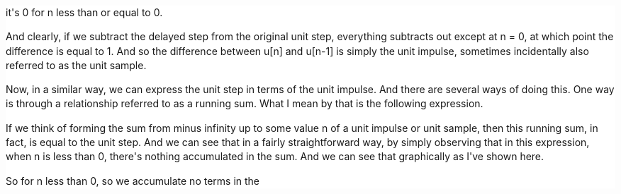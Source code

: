   <span m='214590'>it's</span> <span m='214820'>0</span> <span m='215280'>for</span>
  <span m='215540'>n</span> <span m='215690'>less</span> <span m='215980'>than</span>
  <span m='216110'>or</span> <span m='216220'>equal</span> <span m='216520'>to</span>
  <span m='216620'>0.</span> </p><p><span m='217890'>And</span> <span m='218070'>clearly,</span>
  <span m='218790'>if</span> <span m='219000'>we</span> <span m='219290'>subtract</span>
  <span m='219920'>the</span> <span m='220000'>delayed</span> <span m='220510'>step</span>
  <span m='221810'>from</span> <span m='222600'>the</span> <span m='222700'>original</span>
  <span m='223100'>unit</span> <span m='223450'>step,</span> <span m='224720'>everything</span>
  <span m='225210'>subtracts</span> <span m='225840'>out</span> <span m='226200'>except</span>
  <span m='226760'>at</span> <span m='227200'>n</span> <span m='227400'>=</span> <span
  m='227730'>0,</span> <span m='229350'>at</span> <span m='229470'>which</span> <span
  m='229740'>point</span> <span m='230040'>the</span> <span m='230120'>difference</span>
  <span m='230520'>is</span> <span m='230660'>equal</span> <span m='230950'>to</span>
  <span m='231060'>1.</span> <span m='232070'>And</span> <span m='232290'>so</span>
  <span m='232960'>the</span> <span m='233070'>difference</span> <span m='234060'>between</span>
  <span m='234580'>u[n]</span> <span m='235540'>and</span> <span m='236020'>u[n-1]</span>
  <span m='237430'>is</span> <span m='237570'>simply</span> <span m='238610'>the</span>
  <span m='238710'>unit</span> <span m='239720'>impulse,</span> <span m='240440'>sometimes</span>
  <span m='241180'>incidentally</span> <span m='241780'>also</span> <span m='242180'>referred</span>
  <span m='242590'>to</span> <span m='242910'>as</span> <span m='243070'>the</span>
  <span m='243170'>unit</span> <span m='243470'>sample.</span> </p><p><span m='246490'>Now,</span>
  <span m='248170'>in</span> <span m='248290'>a</span> <span m='248330'>similar</span>
  <span m='248750'>way,</span> <span m='249300'>we</span> <span m='249590'>can</span>
  <span m='250480'>express</span> <span m='251000'>the</span> <span m='251110'>unit</span>
  <span m='251470'>step</span> <span m='252000'>in</span> <span m='252140'>terms</span>
  <span m='252500'>of</span> <span m='252590'>the</span> <span m='252680'>unit</span>
  <span m='252950'>impulse.</span> <span m='253550'>And</span> <span m='253680'>there</span>
  <span m='254050'>are</span> <span m='254170'>several</span> <span m='254600'>ways</span>
  <span m='254910'>of</span> <span m='255000'>doing</span> <span m='255310'>this.</span>
  <span m='256579'>One</span> <span m='256839'>way</span> <span m='257339'>is</span>
  <span m='258430'>through</span> <span m='258760'>a</span> <span m='258810'>relationship</span>
  <span m='259709'>referred</span> <span m='260079'>to</span> <span m='260720'>as
  a</span> <span m='261110'>running sum.</span> <span m='263080'>What</span> <span
  m='263220'>I</span> <span m='263270'>mean</span> <span m='263530'>by</span> <span
  m='263720'>that</span> <span m='264120'>is</span> <span m='264790'>the</span> <span
  m='264880'>following</span> <span m='265340'>expression.</span> </p><p><span m='268260'>If</span>
  <span m='268510'>we</span> <span m='269310'>think</span> <span m='269680'>of</span>
  <span m='271450'>forming</span> <span m='272200'>the</span> <span m='272300'>sum</span>
  <span m='274700'>from</span> <span m='274930'>minus</span> <span m='275330'>infinity</span>
  <span m='276080'>up</span> <span m='276300'>to</span> <span m='276970'>some</span>
  <span m='277960'>value</span> <span m='278480'>n</span> <span m='279860'>of</span>
  <span m='280710'>a</span> <span m='281270'>unit</span> <span m='281610'>impulse</span>
  <span m='282270'>or</span> <span m='282410'>unit</span> <span m='282760'>sample,</span>
  <span m='284220'>then</span> <span m='284970'>this</span> <span m='285260'>running</span>
  <span m='285620'>sum,</span> <span m='286280'>in</span> <span m='286440'>fact,</span>
  <span m='286930'>is</span> <span m='287570'>equal</span> <span m='288040'>to</span>
  <span m='288800'>the</span> <span m='288920'>unit</span> <span m='289280'>step.</span>
  <span m='290480'>And</span> <span m='290810'>we</span> <span m='290940'>can</span>
  <span m='291060'>see</span> <span m='291290'>that</span> <span m='292320'>in</span>
  <span m='292460'>a</span> <span m='292740'>fairly</span> <span m='293130'>straightforward</span>
  <span m='293820'>way,</span> <span m='294100'>by</span> <span m='295000'>simply</span>
  <span m='295660'>observing</span> <span m='297310'>that</span> <span m='297970'>in</span>
  <span m='298170'>this</span> <span m='298380'>expression,</span> <span m='300340'>when</span>
  <span m='300580'>n</span> <span m='300800'>is</span> <span m='300930'>less</span>
  <span m='301260'>than</span> <span m='301410'>0,</span> <span m='303130'>there's</span>
  <span m='303380'>nothing</span> <span m='303950'>accumulated</span> <span m='304780'>in</span>
  <span m='304900'>the</span> <span m='304990'>sum.</span> <span m='305750'>And</span>
  <span m='305910'>we</span> <span m='306040'>can</span> <span m='306160'>see</span>
  <span m='306370'>that</span> <span m='306610'>graphically</span> <span m='307530'>as</span>
  <span m='307770'>I've</span> <span m='307890'>shown</span> <span m='308760'>here.</span>
  </p><p><span m='309880'>So</span> <span m='310090'>for</span> <span m='310320'>n</span>
  <span m='310615'>less than</span> <span m='310910'>0,</span> <span m='311220'>so</span>
  <span m='311580'>we</span> <span m='311740'>accumulate</span> <span m='312330'>no</span>
  <span m='312530'>terms</span> <span m='313000'>in</span> <span m='313070'>the</span>